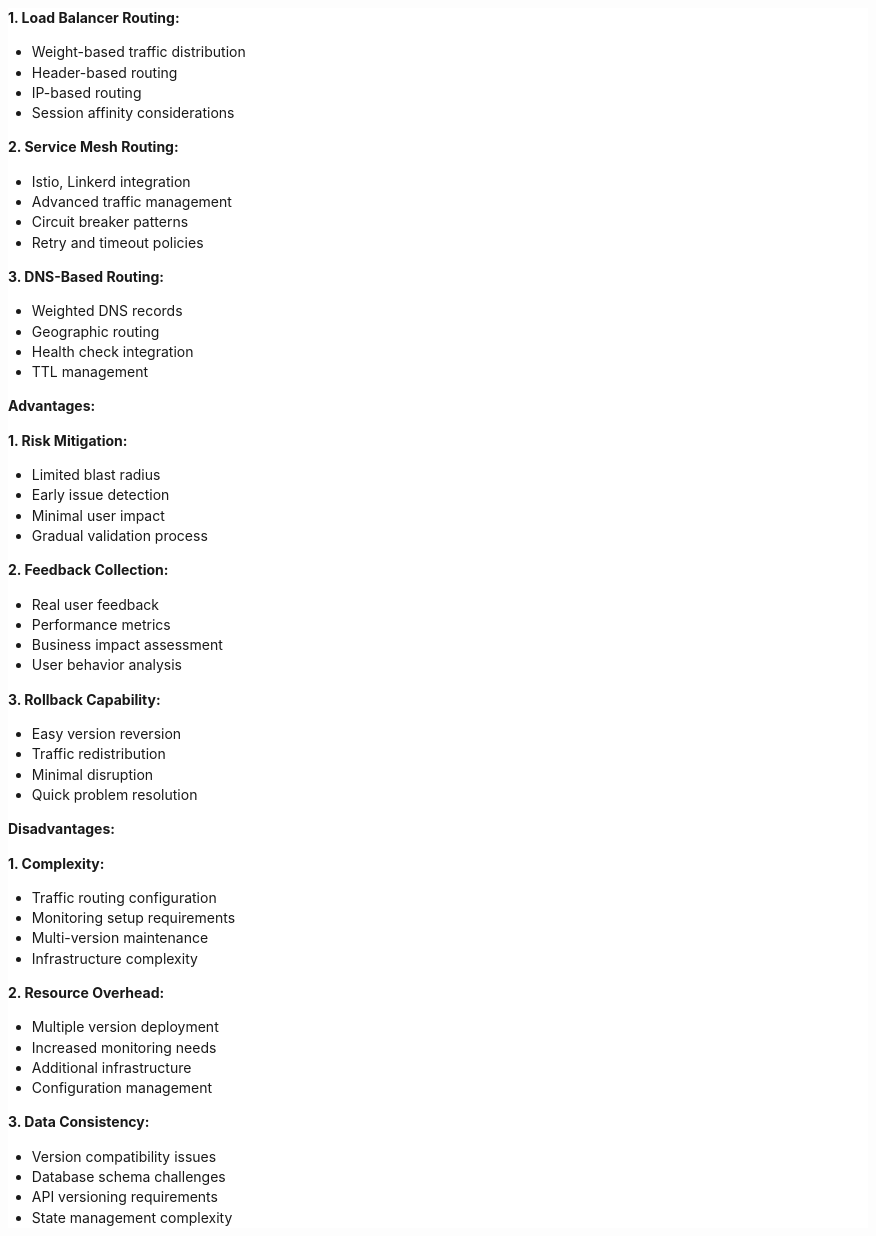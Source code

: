 **1. Load Balancer Routing:**
- Weight-based traffic distribution
- Header-based routing
- IP-based routing
- Session affinity considerations

**2. Service Mesh Routing:**
- Istio, Linkerd integration
- Advanced traffic management
- Circuit breaker patterns
- Retry and timeout policies

**3. DNS-Based Routing:**
- Weighted DNS records
- Geographic routing
- Health check integration
- TTL management

**Advantages:**

**1. Risk Mitigation:**
- Limited blast radius
- Early issue detection
- Minimal user impact
- Gradual validation process

**2. Feedback Collection:**
- Real user feedback
- Performance metrics
- Business impact assessment
- User behavior analysis

**3. Rollback Capability:**
- Easy version reversion
- Traffic redistribution
- Minimal disruption
- Quick problem resolution

**Disadvantages:**

**1. Complexity:**
- Traffic routing configuration
- Monitoring setup requirements
- Multi-version maintenance
- Infrastructure complexity

**2. Resource Overhead:**
- Multiple version deployment
- Increased monitoring needs
- Additional infrastructure
- Configuration management

**3. Data Consistency:**
- Version compatibility issues
- Database schema challenges
- API versioning requirements
- State management complexity

